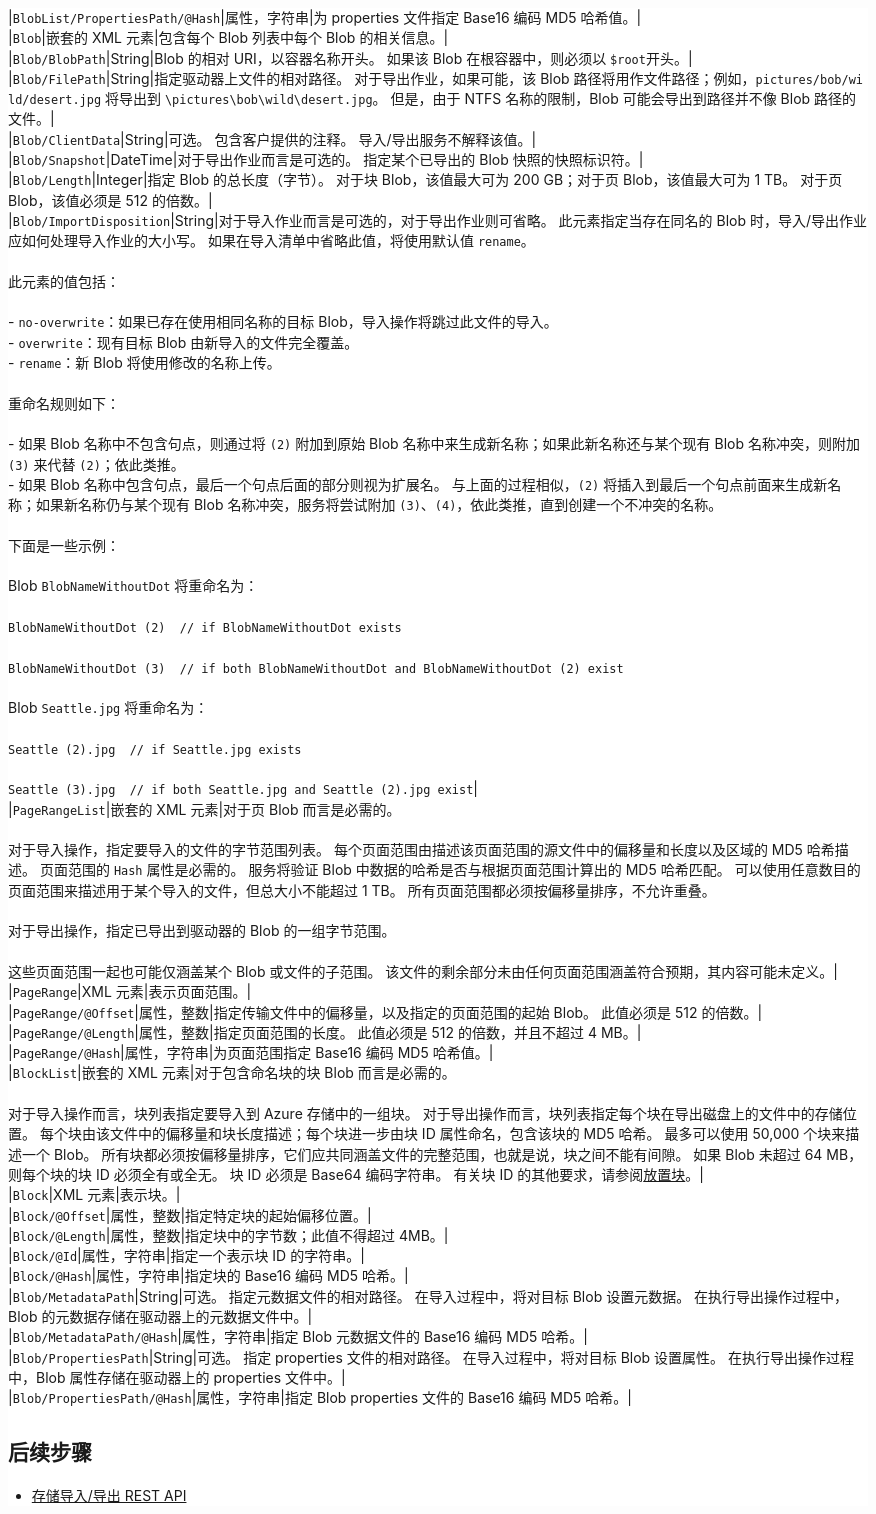 |`BlobList/PropertiesPath/@Hash`|属性，字符串|为 properties 文件指定 Base16 编码 MD5 哈希值。|  
|`Blob`|嵌套的 XML 元素|包含每个 Blob 列表中每个 Blob 的相关信息。|  
|`Blob/BlobPath`|String|Blob 的相对 URI，以容器名称开头。 如果该 Blob 在根容器中，则必须以 `$root`开头。|  
|`Blob/FilePath`|String|指定驱动器上文件的相对路径。 对于导出作业，如果可能，该 Blob 路径将用作文件路径；例如，`pictures/bob/wild/desert.jpg` 将导出到 `\pictures\bob\wild\desert.jpg`。 但是，由于 NTFS 名称的限制，Blob 可能会导出到路径并不像 Blob 路径的文件。|  
|`Blob/ClientData`|String|可选。 包含客户提供的注释。 导入/导出服务不解释该值。|  
|`Blob/Snapshot`|DateTime|对于导出作业而言是可选的。 指定某个已导出的 Blob 快照的快照标识符。|  
|`Blob/Length`|Integer|指定 Blob 的总长度（字节）。 对于块 Blob，该值最大可为 200 GB；对于页 Blob，该值最大可为 1 TB。 对于页 Blob，该值必须是 512 的倍数。|  
|`Blob/ImportDisposition`|String|对于导入作业而言是可选的，对于导出作业则可省略。 此元素指定当存在同名的 Blob 时，导入/导出作业应如何处理导入作业的大小写。 如果在导入清单中省略此值，将使用默认值 `rename`。<br /><br /> 此元素的值包括：<br /><br /> -   `no-overwrite`：如果已存在使用相同名称的目标 Blob，导入操作将跳过此文件的导入。<br />-   `overwrite`：现有目标 Blob 由新导入的文件完全覆盖。<br />-   `rename`：新 Blob 将使用修改的名称上传。<br /><br /> 重命名规则如下：<br /><br /> -   如果 Blob 名称中不包含句点，则通过将 `(2)` 附加到原始 Blob 名称中来生成新名称；如果此新名称还与某个现有 Blob 名称冲突，则附加 `(3)` 来代替 `(2)`；依此类推。<br />-   如果 Blob 名称中包含句点，最后一个句点后面的部分则视为扩展名。 与上面的过程相似，`(2)` 将插入到最后一个句点前面来生成新名称；如果新名称仍与某个现有 Blob 名称冲突，服务将尝试附加 `(3)`、`(4)`，依此类推，直到创建一个不冲突的名称。<br /><br /> 下面是一些示例：<br /><br /> Blob `BlobNameWithoutDot` 将重命名为：<br /><br /> `BlobNameWithoutDot (2)  // if BlobNameWithoutDot exists`<br /><br /> `BlobNameWithoutDot (3)  // if both BlobNameWithoutDot and BlobNameWithoutDot (2) exist`<br /><br /> Blob `Seattle.jpg` 将重命名为：<br /><br /> `Seattle (2).jpg  // if Seattle.jpg exists`<br /><br /> `Seattle (3).jpg  // if both Seattle.jpg and Seattle (2).jpg exist`|  
|`PageRangeList`|嵌套的 XML 元素|对于页 Blob 而言是必需的。<br /><br /> 对于导入操作，指定要导入的文件的字节范围列表。 每个页面范围由描述该页面范围的源文件中的偏移量和长度以及区域的 MD5 哈希描述。 页面范围的 `Hash` 属性是必需的。 服务将验证 Blob 中数据的哈希是否与根据页面范围计算出的 MD5 哈希匹配。 可以使用任意数目的页面范围来描述用于某个导入的文件，但总大小不能超过 1 TB。 所有页面范围都必须按偏移量排序，不允许重叠。<br /><br /> 对于导出操作，指定已导出到驱动器的 Blob 的一组字节范围。<br /><br /> 这些页面范围一起也可能仅涵盖某个 Blob 或文件的子范围。  该文件的剩余部分未由任何页面范围涵盖符合预期，其内容可能未定义。|  
|`PageRange`|XML 元素|表示页面范围。|  
|`PageRange/@Offset`|属性，整数|指定传输文件中的偏移量，以及指定的页面范围的起始 Blob。 此值必须是 512 的倍数。|  
|`PageRange/@Length`|属性，整数|指定页面范围的长度。 此值必须是 512 的倍数，并且不超过 4 MB。|  
|`PageRange/@Hash`|属性，字符串|为页面范围指定 Base16 编码 MD5 哈希值。|  
|`BlockList`|嵌套的 XML 元素|对于包含命名块的块 Blob 而言是必需的。<br /><br /> 对于导入操作而言，块列表指定要导入到 Azure 存储中的一组块。 对于导出操作而言，块列表指定每个块在导出磁盘上的文件中的存储位置。 每个块由该文件中的偏移量和块长度描述；每个块进一步由块 ID 属性命名，包含该块的 MD5 哈希。 最多可以使用 50,000 个块来描述一个 Blob。  所有块都必须按偏移量排序，它们应共同涵盖文件的完整范围，也就是说，块之间不能有间隙。 如果 Blob 未超过 64 MB，则每个块的块 ID 必须全有或全无。 块 ID 必须是 Base64 编码字符串。 有关块 ID 的其他要求，请参阅[放置块](https://docs.microsoft.com/rest/api/storageservices/put-block)。|  
|`Block`|XML 元素|表示块。|  
|`Block/@Offset`|属性，整数|指定特定块的起始偏移位置。|  
|`Block/@Length`|属性，整数|指定块中的字节数；此值不得超过 4MB。|  
|`Block/@Id`|属性，字符串|指定一个表示块 ID 的字符串。|  
|`Block/@Hash`|属性，字符串|指定块的 Base16 编码 MD5 哈希。|  
|`Blob/MetadataPath`|String|可选。 指定元数据文件的相对路径。 在导入过程中，将对目标 Blob 设置元数据。 在执行导出操作过程中，Blob 的元数据存储在驱动器上的元数据文件中。|  
|`Blob/MetadataPath/@Hash`|属性，字符串|指定 Blob 元数据文件的 Base16 编码 MD5 哈希。|  
|`Blob/PropertiesPath`|String|可选。 指定 properties 文件的相对路径。 在导入过程中，将对目标 Blob 设置属性。 在执行导出操作过程中，Blob 属性存储在驱动器上的 properties 文件中。|  
|`Blob/PropertiesPath/@Hash`|属性，字符串|指定 Blob properties 文件的 Base16 编码 MD5 哈希。|  
  
## <a name="next-steps"></a>后续步骤
 
* [存储导入/导出 REST API](https://docs.microsoft.com/rest/api/storageimportexport/)

